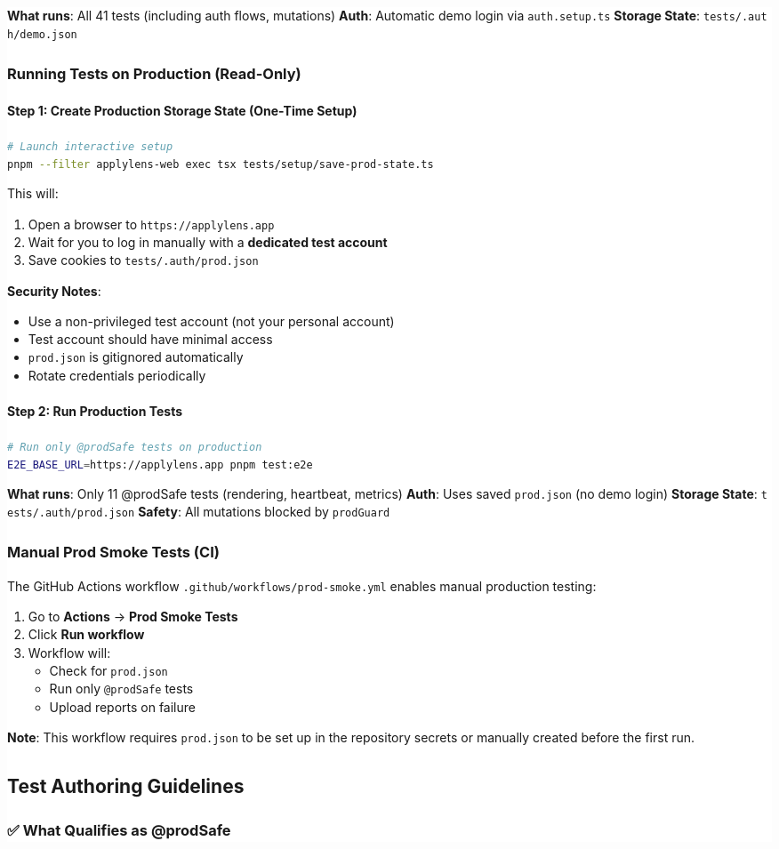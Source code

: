 **What runs**: All 41 tests (including auth flows, mutations)
**Auth**: Automatic demo login via `auth.setup.ts`
**Storage State**: `tests/.auth/demo.json`

### Running Tests on Production (Read-Only)

#### Step 1: Create Production Storage State (One-Time Setup)

```bash
# Launch interactive setup
pnpm --filter applylens-web exec tsx tests/setup/save-prod-state.ts
```

This will:
1. Open a browser to `https://applylens.app`
2. Wait for you to log in manually with a **dedicated test account**
3. Save cookies to `tests/.auth/prod.json`

**Security Notes**:
- Use a non-privileged test account (not your personal account)
- Test account should have minimal access
- `prod.json` is gitignored automatically
- Rotate credentials periodically

#### Step 2: Run Production Tests

```bash
# Run only @prodSafe tests on production
E2E_BASE_URL=https://applylens.app pnpm test:e2e
```

**What runs**: Only 11 @prodSafe tests (rendering, heartbeat, metrics)
**Auth**: Uses saved `prod.json` (no demo login)
**Storage State**: `tests/.auth/prod.json`
**Safety**: All mutations blocked by `prodGuard`

### Manual Prod Smoke Tests (CI)

The GitHub Actions workflow `.github/workflows/prod-smoke.yml` enables manual production testing:

1. Go to **Actions** → **Prod Smoke Tests**
2. Click **Run workflow**
3. Workflow will:
   - Check for `prod.json`
   - Run only `@prodSafe` tests
   - Upload reports on failure

**Note**: This workflow requires `prod.json` to be set up in the repository secrets or manually created before the first run.

## Test Authoring Guidelines

### ✅ What Qualifies as @prodSafe
